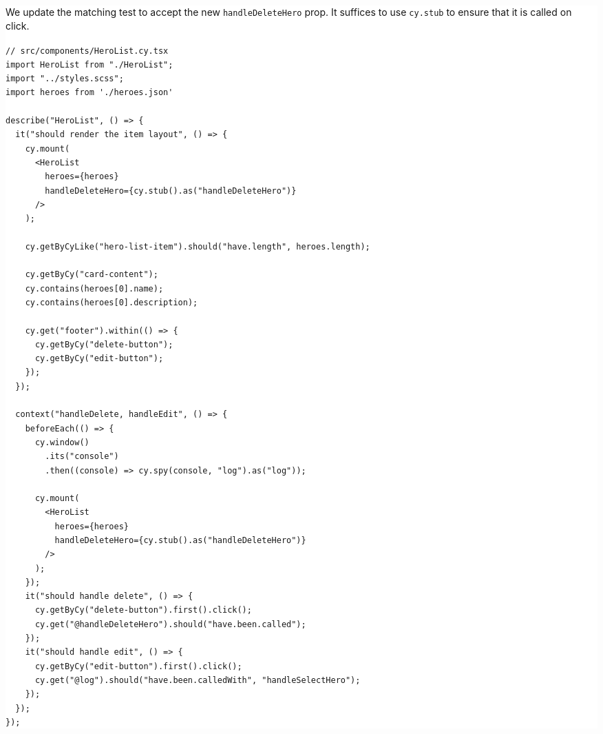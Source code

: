 We update the matching test to accept the new `handleDeleteHero` prop. It suffices to use `cy.stub` to ensure that it is called on click.

```tsx
// src/components/HeroList.cy.tsx
import HeroList from "./HeroList";
import "../styles.scss";
import heroes from './heroes.json'

describe("HeroList", () => {
  it("should render the item layout", () => {
    cy.mount(
      <HeroList
        heroes={heroes}
        handleDeleteHero={cy.stub().as("handleDeleteHero")}
      />
    );

    cy.getByCyLike("hero-list-item").should("have.length", heroes.length);

    cy.getByCy("card-content");
    cy.contains(heroes[0].name);
    cy.contains(heroes[0].description);

    cy.get("footer").within(() => {
      cy.getByCy("delete-button");
      cy.getByCy("edit-button");
    });
  });

  context("handleDelete, handleEdit", () => {
    beforeEach(() => {
      cy.window()
        .its("console")
        .then((console) => cy.spy(console, "log").as("log"));

      cy.mount(
        <HeroList
          heroes={heroes}
          handleDeleteHero={cy.stub().as("handleDeleteHero")}
        />
      );
    });
    it("should handle delete", () => {
      cy.getByCy("delete-button").first().click();
      cy.get("@handleDeleteHero").should("have.been.called");
    });
    it("should handle edit", () => {
      cy.getByCy("edit-button").first().click();
      cy.get("@log").should("have.been.calledWith", "handleSelectHero");
    });
  });
});
```
